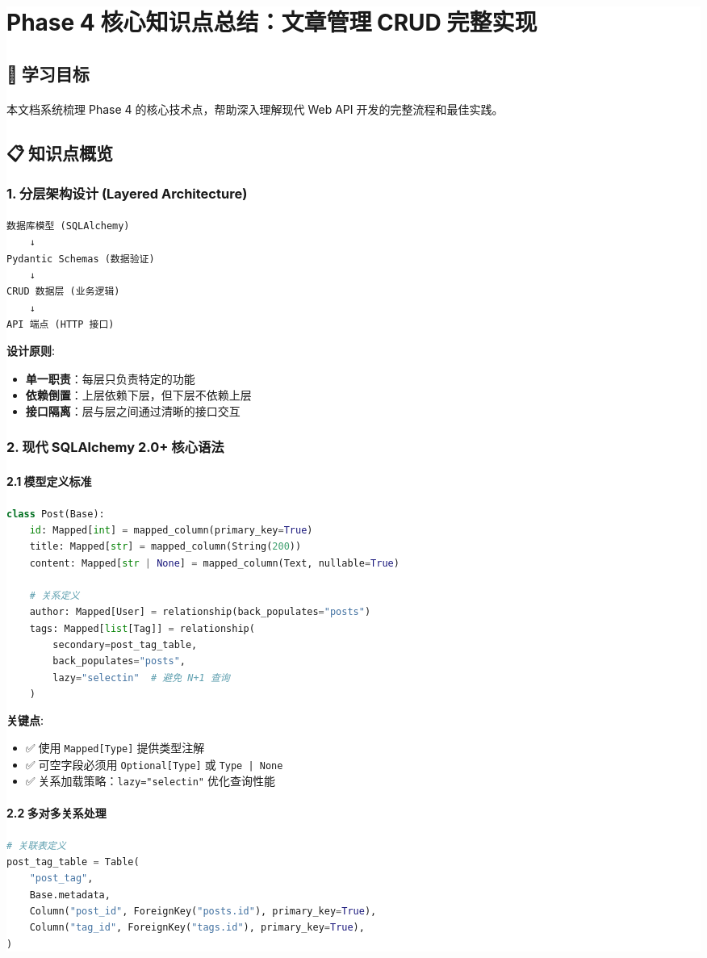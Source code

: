 # Phase 4 核心知识点总结：文章管理 CRUD 完整实现

## 🎯 学习目标

本文档系统梳理 Phase 4 的核心技术点，帮助深入理解现代 Web API 开发的完整流程和最佳实践。

## 📋 知识点概览

### 1. 分层架构设计 (Layered Architecture)

```
数据库模型 (SQLAlchemy)
    ↓
Pydantic Schemas (数据验证)
    ↓
CRUD 数据层 (业务逻辑)
    ↓
API 端点 (HTTP 接口)
```

**设计原则**:
- **单一职责**：每层只负责特定的功能
- **依赖倒置**：上层依赖下层，但下层不依赖上层
- **接口隔离**：层与层之间通过清晰的接口交互

### 2. 现代 SQLAlchemy 2.0+ 核心语法

#### 2.1 模型定义标准
```python
class Post(Base):
    id: Mapped[int] = mapped_column(primary_key=True)
    title: Mapped[str] = mapped_column(String(200))
    content: Mapped[str | None] = mapped_column(Text, nullable=True)

    # 关系定义
    author: Mapped[User] = relationship(back_populates="posts")
    tags: Mapped[list[Tag]] = relationship(
        secondary=post_tag_table,
        back_populates="posts",
        lazy="selectin"  # 避免 N+1 查询
    )
```

**关键点**:
- ✅ 使用 `Mapped[Type]` 提供类型注解
- ✅ 可空字段必须用 `Optional[Type]` 或 `Type | None`
- ✅ 关系加载策略：`lazy="selectin"` 优化查询性能

#### 2.2 多对多关系处理
```python
# 关联表定义
post_tag_table = Table(
    "post_tag",
    Base.metadata,
    Column("post_id", ForeignKey("posts.id"), primary_key=True),
    Column("tag_id", ForeignKey("tags.id"), primary_key=True),
)
```
